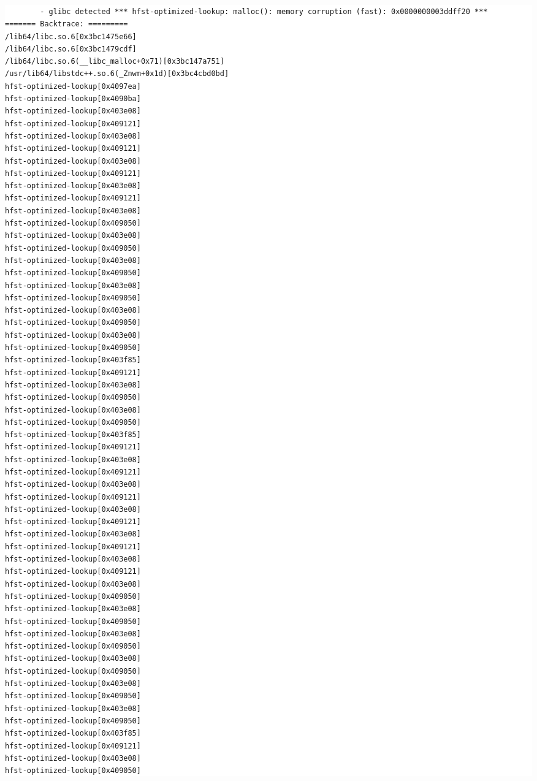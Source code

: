 ```
        - glibc detected *** hfst-optimized-lookup: malloc(): memory corruption (fast): 0x0000000003ddff20 ***
======= Backtrace: =========
/lib64/libc.so.6[0x3bc1475e66]
/lib64/libc.so.6[0x3bc1479cdf]
/lib64/libc.so.6(__libc_malloc+0x71)[0x3bc147a751]
/usr/lib64/libstdc++.so.6(_Znwm+0x1d)[0x3bc4cbd0bd]
hfst-optimized-lookup[0x4097ea]
hfst-optimized-lookup[0x4090ba]
hfst-optimized-lookup[0x403e08]
hfst-optimized-lookup[0x409121]
hfst-optimized-lookup[0x403e08]
hfst-optimized-lookup[0x409121]
hfst-optimized-lookup[0x403e08]
hfst-optimized-lookup[0x409121]
hfst-optimized-lookup[0x403e08]
hfst-optimized-lookup[0x409121]
hfst-optimized-lookup[0x403e08]
hfst-optimized-lookup[0x409050]
hfst-optimized-lookup[0x403e08]
hfst-optimized-lookup[0x409050]
hfst-optimized-lookup[0x403e08]
hfst-optimized-lookup[0x409050]
hfst-optimized-lookup[0x403e08]
hfst-optimized-lookup[0x409050]
hfst-optimized-lookup[0x403e08]
hfst-optimized-lookup[0x409050]
hfst-optimized-lookup[0x403e08]
hfst-optimized-lookup[0x409050]
hfst-optimized-lookup[0x403f85]
hfst-optimized-lookup[0x409121]
hfst-optimized-lookup[0x403e08]
hfst-optimized-lookup[0x409050]
hfst-optimized-lookup[0x403e08]
hfst-optimized-lookup[0x409050]
hfst-optimized-lookup[0x403f85]
hfst-optimized-lookup[0x409121]
hfst-optimized-lookup[0x403e08]
hfst-optimized-lookup[0x409121]
hfst-optimized-lookup[0x403e08]
hfst-optimized-lookup[0x409121]
hfst-optimized-lookup[0x403e08]
hfst-optimized-lookup[0x409121]
hfst-optimized-lookup[0x403e08]
hfst-optimized-lookup[0x409121]
hfst-optimized-lookup[0x403e08]
hfst-optimized-lookup[0x409121]
hfst-optimized-lookup[0x403e08]
hfst-optimized-lookup[0x409050]
hfst-optimized-lookup[0x403e08]
hfst-optimized-lookup[0x409050]
hfst-optimized-lookup[0x403e08]
hfst-optimized-lookup[0x409050]
hfst-optimized-lookup[0x403e08]
hfst-optimized-lookup[0x409050]
hfst-optimized-lookup[0x403e08]
hfst-optimized-lookup[0x409050]
hfst-optimized-lookup[0x403e08]
hfst-optimized-lookup[0x409050]
hfst-optimized-lookup[0x403f85]
hfst-optimized-lookup[0x409121]
hfst-optimized-lookup[0x403e08]
hfst-optimized-lookup[0x409050]
```